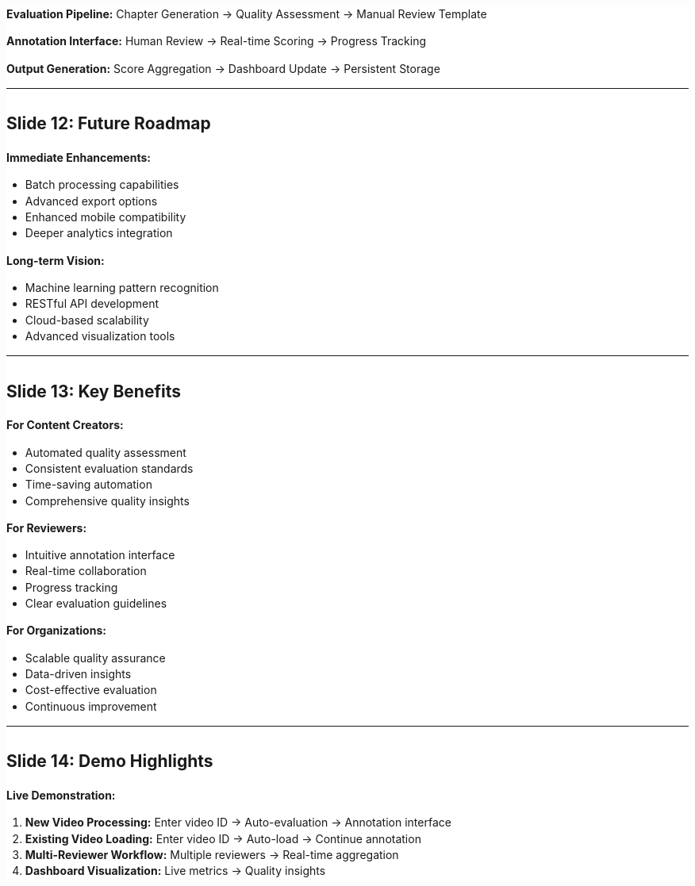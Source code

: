 **Evaluation Pipeline:**
Chapter Generation → Quality Assessment → Manual Review Template

**Annotation Interface:**
Human Review → Real-time Scoring → Progress Tracking

**Output Generation:**
Score Aggregation → Dashboard Update → Persistent Storage

---

## Slide 12: Future Roadmap
**Immediate Enhancements:**
- Batch processing capabilities
- Advanced export options
- Enhanced mobile compatibility
- Deeper analytics integration

**Long-term Vision:**
- Machine learning pattern recognition
- RESTful API development
- Cloud-based scalability
- Advanced visualization tools

---

## Slide 13: Key Benefits
**For Content Creators:**
- Automated quality assessment
- Consistent evaluation standards
- Time-saving automation
- Comprehensive quality insights

**For Reviewers:**
- Intuitive annotation interface
- Real-time collaboration
- Progress tracking
- Clear evaluation guidelines

**For Organizations:**
- Scalable quality assurance
- Data-driven insights
- Cost-effective evaluation
- Continuous improvement

---

## Slide 14: Demo Highlights
**Live Demonstration:**
1. **New Video Processing:** Enter video ID → Auto-evaluation → Annotation interface
2. **Existing Video Loading:** Enter video ID → Auto-load → Continue annotation
3. **Multi-Reviewer Workflow:** Multiple reviewers → Real-time aggregation
4. **Dashboard Visualization:** Live metrics → Quality insights

